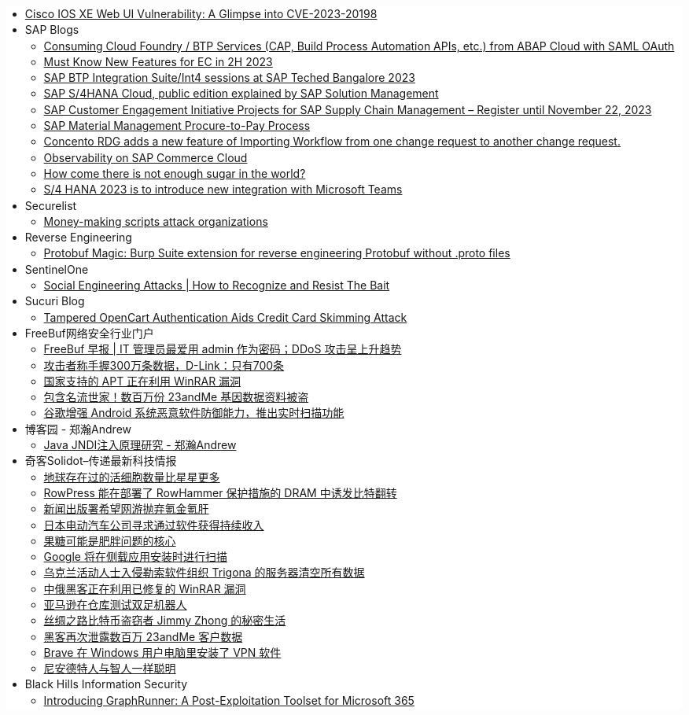   - [Cisco IOS XE Web UI Vulnerability: A Glimpse into CVE-2023-20198](https://www.horizon3.ai/cisco-ios-xe-web-ui-vulnerability-a-glimpse-into-cve-2023-20198/)
- SAP Blogs
  - [Consuming Cloud Foundry / BTP Services (CAP, Build Process Automation APIs, etc.) from ABAP Cloud with SAML OAuth](https://blogs.sap.com/2023/10/19/consuming-cloud-foundry-btp-services-cap-build-process-automation-apis-etc.-from-abap-cloud-with-saml-oauth/)
  - [Must Know New Features for EC in 2H 2023](https://blogs.sap.com/2023/10/19/must-know-new-features-for-ec-in-2h-2023/)
  - [SAP BTP Integration Suite/Int4 sessions at SAP Teched Bangalore 2023](https://blogs.sap.com/2023/10/19/sap-btp-integration-suite-int4-sessions-at-sap-teched-bangalore-2023/)
  - [SAP S/4HANA Cloud, public edition explained by SAP Solution Management](https://blogs.sap.com/2023/10/19/sap-s-4hana-cloud-public-edition-explained-by-sap-solution-management/)
  - [SAP Customer Engagement Initiative Projects for SAP Supply Chain Management – Register until November 22, 2023](https://blogs.sap.com/2023/10/19/sap-customer-engagement-initiative-projects-for-sap-supply-chain-management-register-until-november-22-2023/)
  - [SAP Material Management Procure-to-Pay Process](https://blogs.sap.com/2023/10/19/sap-material-management-procure-to-pay-process/)
  - [Concento RDG adds a new feature of Importing Workflow from one change request to another change request.](https://blogs.sap.com/2023/10/19/concento-rdg-adds-a-new-feature-of-importing-workflow-from-one-change-request-to-another-change-request./)
  - [Observability on SAP Commerce Cloud](https://blogs.sap.com/2023/10/19/observability-on-sap-commerce-cloud/)
  - [How come there is not enough sugar in the world?](https://blogs.sap.com/2023/10/19/how-come-there-is-not-enough-sugar-in-the-world/)
  - [S/4 HANA 2023 is to introduce new integration with Microsoft Teams](https://blogs.sap.com/2023/10/19/s-4-hana-2023-is-to-introduce-new-integration-with-microsoft-teams/)
- Securelist
  - [Money-making scripts attack organizations](https://securelist.com/miner-keylogger-backdoor-attack-b2b/110761/)
- Reverse Engineering
  - [Protobuf Magic: Burp Suite extension for reverse engineering Protobuf without .proto files](https://www.reddit.com/r/ReverseEngineering/comments/17bst1t/protobuf_magic_burp_suite_extension_for_reverse/)
- SentinelOne
  - [Social Engineering Attacks | How to Recognize and Resist The Bait](https://www.sentinelone.com/blog/social-engineering-attacks-how-to-recognize-and-resist-the-bait/)
- Sucuri Blog
  - [Tampered OpenCart Authentication Aids Credit Card Skimming Attack](https://blog.sucuri.net/2023/10/tampered-opencart-authentication-aids-credit-card-skimming-attack.html)
- FreeBuf网络安全行业门户
  - [FreeBuf 早报 | IT 管理员最爱用 admin 作为密码；DDoS 攻击呈上升趋势](https://www.freebuf.com/news/381214.html)
  - [攻击者称手握300万条数据，D-Link：只有700条](https://www.freebuf.com/news/381158.html)
  - [国家支持的 APT 正在利用 WinRAR 漏洞](https://www.freebuf.com/news/381150.html)
  - [包含名流世家！数百万份 23andMe 基因数据资料被盗](https://www.freebuf.com/news/381144.html)
  - [谷歌增强 Android 系统恶意软件防御能力，推出实时扫描功能](https://www.freebuf.com/news/381143.html)
- 博客园 - 郑瀚Andrew
  - [Java JNDI注入原理研究 - 郑瀚Andrew](https://www.cnblogs.com/LittleHann/p/17768907.html)
- 奇客Solidot–传递最新科技情报
  - [地球存在过的活细胞数量比星星更多](https://www.solidot.org/story?sid=76396)
  - [RowPress 能在部署了 RowHammer 保护措施的 DRAM 中诱发比特翻转](https://www.solidot.org/story?sid=76395)
  - [新闻出版署希望网游抛弃氪金氪肝](https://www.solidot.org/story?sid=76394)
  - [日本电动汽车公司寻求通过软件获得持续收入](https://www.solidot.org/story?sid=76393)
  - [果糖可能是肥胖问题的核心](https://www.solidot.org/story?sid=76392)
  - [Google 将在侧载应用安装时进行扫描](https://www.solidot.org/story?sid=76391)
  - [乌克兰活动人士入侵勒索软件组织 Trigona 的服务器清空所有数据](https://www.solidot.org/story?sid=76390)
  - [中俄黑客正在利用已修复的 WinRAR 漏洞](https://www.solidot.org/story?sid=76389)
  - [亚马逊在仓库测试双足机器人](https://www.solidot.org/story?sid=76388)
  - [丝绸之路比特币盗窃者 Jimmy Zhong 的秘密生活](https://www.solidot.org/story?sid=76387)
  - [黑客再次泄露数百万 23andMe 客户数据](https://www.solidot.org/story?sid=76386)
  - [Brave 在 Windows 用户电脑里安装了 VPN 软件](https://www.solidot.org/story?sid=76385)
  - [尼安德特人与智人一样聪明](https://www.solidot.org/story?sid=76384)
- Black Hills Information Security
  - [Introducing GraphRunner: A Post-Exploitation Toolset for Microsoft 365](https://www.blackhillsinfosec.com/introducing-graphrunner/)